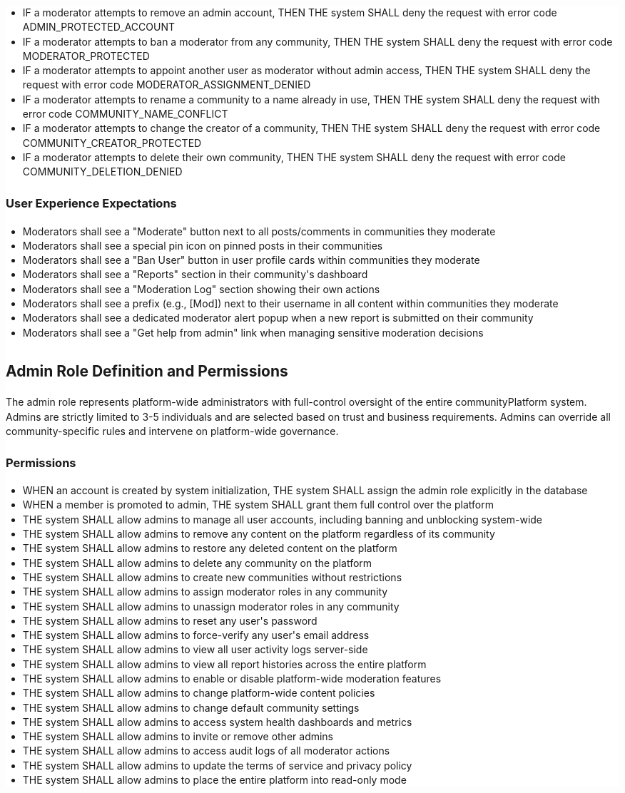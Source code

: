 - IF a moderator attempts to remove an admin account, THEN THE system SHALL deny the request with error code ADMIN_PROTECTED_ACCOUNT
- IF a moderator attempts to ban a moderator from any community, THEN THE system SHALL deny the request with error code MODERATOR_PROTECTED
- IF a moderator attempts to appoint another user as moderator without admin access, THEN THE system SHALL deny the request with error code MODERATOR_ASSIGNMENT_DENIED
- IF a moderator attempts to rename a community to a name already in use, THEN THE system SHALL deny the request with error code COMMUNITY_NAME_CONFLICT
- IF a moderator attempts to change the creator of a community, THEN THE system SHALL deny the request with error code COMMUNITY_CREATOR_PROTECTED
- IF a moderator attempts to delete their own community, THEN THE system SHALL deny the request with error code COMMUNITY_DELETION_DENIED

### User Experience Expectations
- Moderators shall see a "Moderate" button next to all posts/comments in communities they moderate
- Moderators shall see a special pin icon on pinned posts in their communities
- Moderators shall see a "Ban User" button in user profile cards within communities they moderate
- Moderators shall see a "Reports" section in their community's dashboard
- Moderators shall see a "Moderation Log" section showing their own actions
- Moderators shall see a prefix (e.g., [Mod]) next to their username in all content within communities they moderate
- Moderators shall see a dedicated moderator alert popup when a new report is submitted on their community
- Moderators shall see a "Get help from admin" link when managing sensitive moderation decisions


## Admin Role Definition and Permissions

The admin role represents platform-wide administrators with full-control oversight of the entire communityPlatform system. Admins are strictly limited to 3-5 individuals and are selected based on trust and business requirements. Admins can override all community-specific rules and intervene on platform-wide governance.

### Permissions
- WHEN an account is created by system initialization, THE system SHALL assign the admin role explicitly in the database
- WHEN a member is promoted to admin, THE system SHALL grant them full control over the platform
- THE system SHALL allow admins to manage all user accounts, including banning and unblocking system-wide
- THE system SHALL allow admins to remove any content on the platform regardless of its community
- THE system SHALL allow admins to restore any deleted content on the platform
- THE system SHALL allow admins to delete any community on the platform
- THE system SHALL allow admins to create new communities without restrictions
- THE system SHALL allow admins to assign moderator roles in any community
- THE system SHALL allow admins to unassign moderator roles in any community
- THE system SHALL allow admins to reset any user's password
- THE system SHALL allow admins to force-verify any user's email address
- THE system SHALL allow admins to view all user activity logs server-side
- THE system SHALL allow admins to view all report histories across the entire platform
- THE system SHALL allow admins to enable or disable platform-wide moderation features
- THE system SHALL allow admins to change platform-wide content policies
- THE system SHALL allow admins to change default community settings
- THE system SHALL allow admins to access system health dashboards and metrics
- THE system SHALL allow admins to invite or remove other admins
- THE system SHALL allow admins to access audit logs of all moderator actions
- THE system SHALL allow admins to update the terms of service and privacy policy
- THE system SHALL allow admins to place the entire platform into read-only mode
